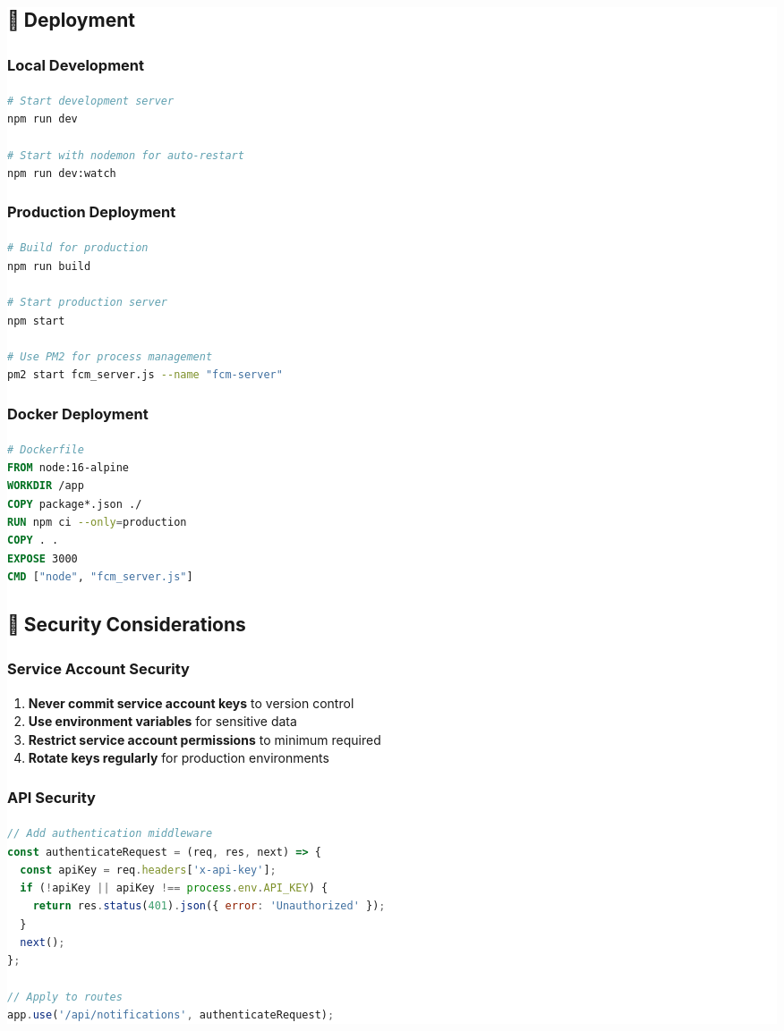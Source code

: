 ```javascript
```

## 🚀 Deployment

### Local Development
```bash
# Start development server
npm run dev

# Start with nodemon for auto-restart
npm run dev:watch
```

### Production Deployment
```bash
# Build for production
npm run build

# Start production server
npm start

# Use PM2 for process management
pm2 start fcm_server.js --name "fcm-server"
```

### Docker Deployment
```dockerfile
# Dockerfile
FROM node:16-alpine
WORKDIR /app
COPY package*.json ./
RUN npm ci --only=production
COPY . .
EXPOSE 3000
CMD ["node", "fcm_server.js"]
```

## 🔐 Security Considerations

### Service Account Security
1. **Never commit service account keys** to version control
2. **Use environment variables** for sensitive data
3. **Restrict service account permissions** to minimum required
4. **Rotate keys regularly** for production environments

### API Security
```javascript
// Add authentication middleware
const authenticateRequest = (req, res, next) => {
  const apiKey = req.headers['x-api-key'];
  if (!apiKey || apiKey !== process.env.API_KEY) {
    return res.status(401).json({ error: 'Unauthorized' });
  }
  next();
};

// Apply to routes
app.use('/api/notifications', authenticateRequest);
```
